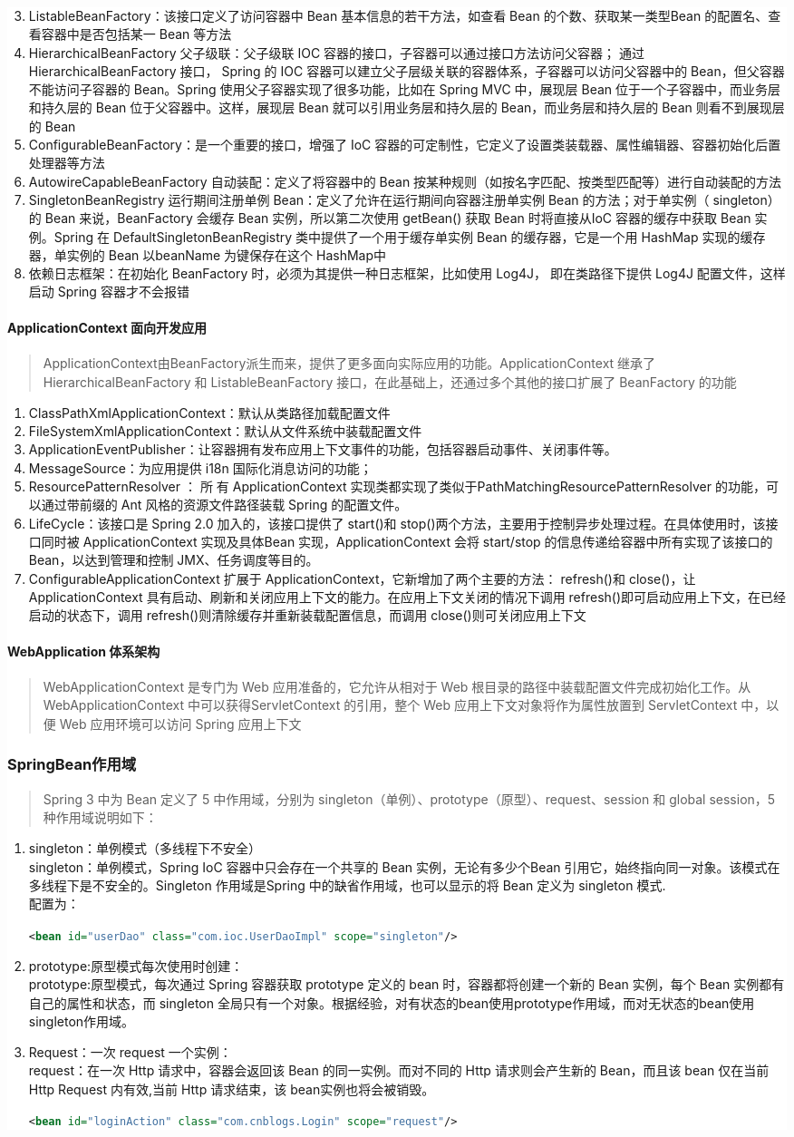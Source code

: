 3.  ListableBeanFactory：该接口定义了访问容器中 Bean 基本信息的若干方法，如查看 Bean 的个数、获取某一类型Bean 的配置名、查看容器中是否包括某一 Bean 等方法
4.  HierarchicalBeanFactory 父子级联：父子级联 IOC 容器的接口，子容器可以通过接口方法访问父容器； 通过HierarchicalBeanFactory 接口， Spring 的 IOC 容器可以建立父子层级关联的容器体系，子容器可以访问父容器中的 Bean，但父容器不能访问子容器的 Bean。Spring 使用父子容器实现了很多功能，比如在 Spring MVC 中，展现层 Bean 位于一个子容器中，而业务层和持久层的 Bean 位于父容器中。这样，展现层 Bean 就可以引用业务层和持久层的 Bean，而业务层和持久层的 Bean 则看不到展现层的 Bean
5.  ConfigurableBeanFactory：是一个重要的接口，增强了 IoC 容器的可定制性，它定义了设置类装载器、属性编辑器、容器初始化后置处理器等方法
6.  AutowireCapableBeanFactory 自动装配：定义了将容器中的 Bean 按某种规则（如按名字匹配、按类型匹配等）进行自动装配的方法
7.  SingletonBeanRegistry 运行期间注册单例 Bean：定义了允许在运行期间向容器注册单实例 Bean 的方法；对于单实例（ singleton）的 Bean 来说，BeanFactory 会缓存 Bean 实例，所以第二次使用 getBean() 获取 Bean 时将直接从IoC 容器的缓存中获取 Bean 实例。Spring 在 DefaultSingletonBeanRegistry 类中提供了一个用于缓存单实例 Bean 的缓存器，它是一个用 HashMap 实现的缓存器，单实例的 Bean 以beanName 为键保存在这个 HashMap中
8.  依赖日志框架：在初始化 BeanFactory 时，必须为其提供一种日志框架，比如使用 Log4J， 即在类路径下提供 Log4J 配置文件，这样启动 Spring 容器才不会报错
#### ApplicationContext 面向开发应用
> ApplicationContext由BeanFactory派生而来，提供了更多面向实际应用的功能。ApplicationContext 继承了 HierarchicalBeanFactory 和 ListableBeanFactory 接口，在此基础上，还通过多个其他的接口扩展了 BeanFactory 的功能
1.  ClassPathXmlApplicationContext：默认从类路径加载配置文件
2.  FileSystemXmlApplicationContext：默认从文件系统中装载配置文件
3.  ApplicationEventPublisher：让容器拥有发布应用上下文事件的功能，包括容器启动事件、关闭事件等。
4.  MessageSource：为应用提供 i18n 国际化消息访问的功能；
5.  ResourcePatternResolver ： 所 有 ApplicationContext 实现类都实现了类似于PathMatchingResourcePatternResolver 的功能，可以通过带前缀的 Ant 风格的资源文件路径装载 Spring 的配置文件。
6.  LifeCycle：该接口是 Spring 2.0 加入的，该接口提供了 start()和 stop()两个方法，主要用于控制异步处理过程。在具体使用时，该接口同时被 ApplicationContext 实现及具体Bean 实现，ApplicationContext 会将 start/stop 的信息传递给容器中所有实现了该接口的 Bean，以达到管理和控制 JMX、任务调度等目的。
7.  ConfigurableApplicationContext 扩展于 ApplicationContext，它新增加了两个主要的方法： refresh()和 close()，让 ApplicationContext 具有启动、刷新和关闭应用上下文的能力。在应用上下文关闭的情况下调用 refresh()即可启动应用上下文，在已经启动的状态下，调用 refresh()则清除缓存并重新装载配置信息，而调用 close()则可关闭应用上下文
#### WebApplication 体系架构
> WebApplicationContext 是专门为 Web 应用准备的，它允许从相对于 Web 根目录的路径中装载配置文件完成初始化工作。从 WebApplicationContext 中可以获得ServletContext 的引用，整个 Web 应用上下文对象将作为属性放置到 ServletContext 中，以便 Web 应用环境可以访问 Spring 应用上下文
### SpringBean作用域
> Spring 3 中为 Bean 定义了 5 中作用域，分别为 singleton（单例）、prototype（原型）、request、session 和 global session，5 种作用域说明如下：
1.  singleton：单例模式（多线程下不安全）  
    singleton：单例模式，Spring IoC 容器中只会存在一个共享的 Bean 实例，无论有多少个Bean 引用它，始终指向同一对象。该模式在多线程下是不安全的。Singleton 作用域是Spring 中的缺省作用域，也可以显示的将 Bean 定义为 singleton 模式.  
    配置为：
    ```xml
    <bean id="userDao" class="com.ioc.UserDaoImpl" scope="singleton"/>
    ```
    
     
    
2.  prototype:原型模式每次使用时创建：  
    prototype:原型模式，每次通过 Spring 容器获取 prototype 定义的 bean 时，容器都将创建一个新的 Bean 实例，每个 Bean 实例都有自己的属性和状态，而 singleton 全局只有一个对象。根据经验，对有状态的bean使用prototype作用域，而对无状态的bean使用singleton作用域。
3.  Request：一次 request 一个实例：  
    request：在一次 Http 请求中，容器会返回该 Bean 的同一实例。而对不同的 Http 请求则会产生新的 Bean，而且该 bean 仅在当前 Http Request 内有效,当前 Http 请求结束，该 bean实例也将会被销毁。
    ```xml
    <bean id="loginAction" class="com.cnblogs.Login" scope="request"/>
    ```
    